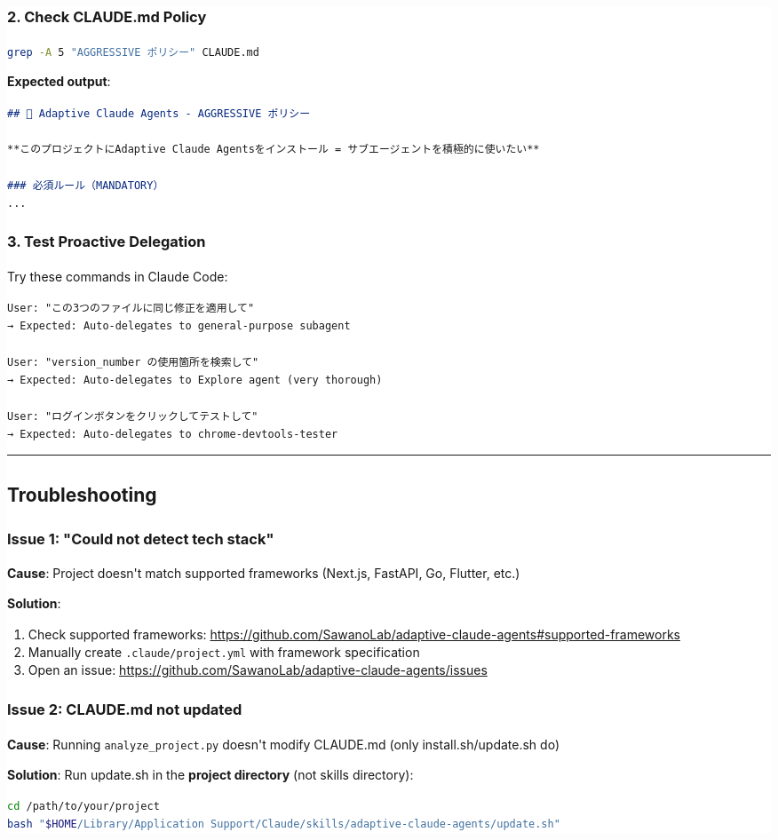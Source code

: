 ### 2. Check CLAUDE.md Policy

```bash
grep -A 5 "AGGRESSIVE ポリシー" CLAUDE.md
```

**Expected output**:
```markdown
## 🤖 Adaptive Claude Agents - AGGRESSIVE ポリシー

**このプロジェクトにAdaptive Claude Agentsをインストール = サブエージェントを積極的に使いたい**

### 必須ルール（MANDATORY）
...
```

### 3. Test Proactive Delegation

Try these commands in Claude Code:

```text
User: "この3つのファイルに同じ修正を適用して"
→ Expected: Auto-delegates to general-purpose subagent

User: "version_number の使用箇所を検索して"
→ Expected: Auto-delegates to Explore agent (very thorough)

User: "ログインボタンをクリックしてテストして"
→ Expected: Auto-delegates to chrome-devtools-tester
```

---

## Troubleshooting

### Issue 1: "Could not detect tech stack"

**Cause**: Project doesn't match supported frameworks (Next.js, FastAPI, Go, Flutter, etc.)

**Solution**:
1. Check supported frameworks: https://github.com/SawanoLab/adaptive-claude-agents#supported-frameworks
2. Manually create `.claude/project.yml` with framework specification
3. Open an issue: https://github.com/SawanoLab/adaptive-claude-agents/issues

### Issue 2: CLAUDE.md not updated

**Cause**: Running `analyze_project.py` doesn't modify CLAUDE.md (only install.sh/update.sh do)

**Solution**:
Run update.sh in the **project directory** (not skills directory):

```bash
cd /path/to/your/project
bash "$HOME/Library/Application Support/Claude/skills/adaptive-claude-agents/update.sh"
```
